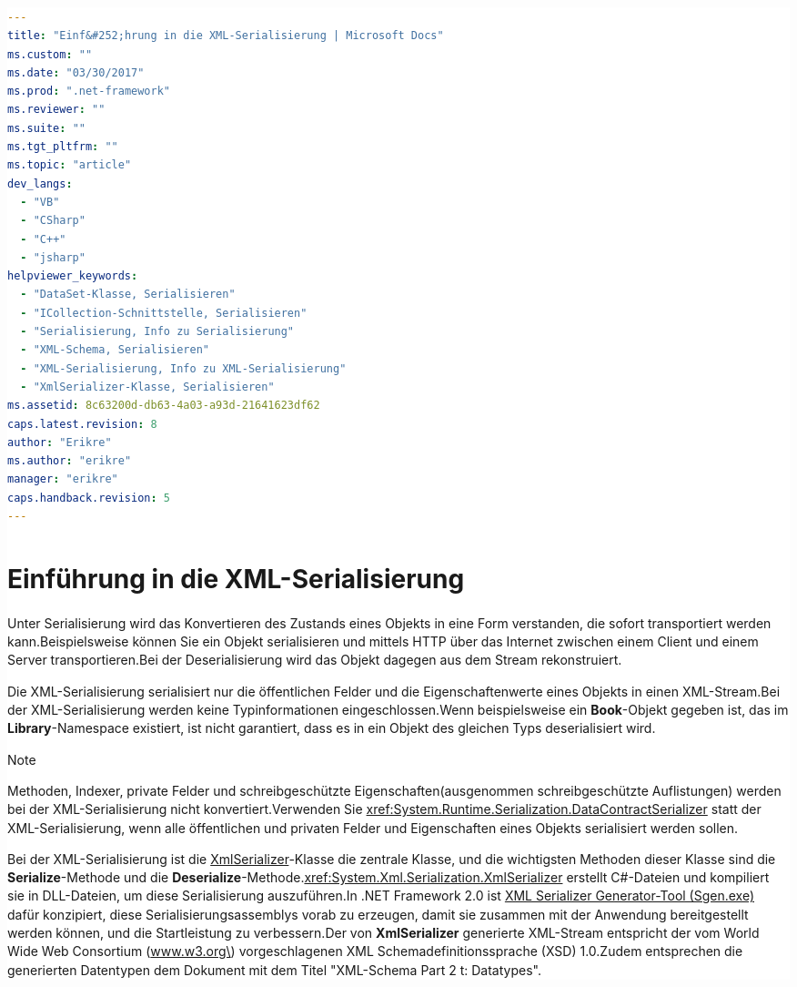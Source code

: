 ```yaml
---
title: "Einf&#252;hrung in die XML-Serialisierung | Microsoft Docs"
ms.custom: ""
ms.date: "03/30/2017"
ms.prod: ".net-framework"
ms.reviewer: ""
ms.suite: ""
ms.tgt_pltfrm: ""
ms.topic: "article"
dev_langs: 
  - "VB"
  - "CSharp"
  - "C++"
  - "jsharp"
helpviewer_keywords: 
  - "DataSet-Klasse, Serialisieren"
  - "ICollection-Schnittstelle, Serialisieren"
  - "Serialisierung, Info zu Serialisierung"
  - "XML-Schema, Serialisieren"
  - "XML-Serialisierung, Info zu XML-Serialisierung"
  - "XmlSerializer-Klasse, Serialisieren"
ms.assetid: 8c63200d-db63-4a03-a93d-21641623df62
caps.latest.revision: 8
author: "Erikre"
ms.author: "erikre"
manager: "erikre"
caps.handback.revision: 5
---
```

# Einf&#252;hrung in die XML-Serialisierung
Unter Serialisierung wird das Konvertieren des Zustands eines Objekts in eine Form verstanden, die sofort transportiert werden kann.Beispielsweise können Sie ein Objekt serialisieren und mittels HTTP über das Internet zwischen einem Client und einem Server transportieren.Bei der Deserialisierung wird das Objekt dagegen aus dem Stream rekonstruiert.  
  
 Die XML\-Serialisierung serialisiert nur die öffentlichen Felder und die Eigenschaftenwerte eines Objekts in einen XML\-Stream.Bei der XML\-Serialisierung werden keine Typinformationen eingeschlossen.Wenn beispielsweise ein **Book**\-Objekt gegeben ist, das im **Library**\-Namespace existiert, ist nicht garantiert, dass es in ein Objekt des gleichen Typs deserialisiert wird.  
  
> [!NOTE]
>  Methoden, Indexer, private Felder und schreibgeschützte Eigenschaften\(ausgenommen schreibgeschützte Auflistungen\) werden bei der XML\-Serialisierung nicht konvertiert.Verwenden Sie <xref:System.Runtime.Serialization.DataContractSerializer> statt der XML\-Serialisierung, wenn alle öffentlichen und privaten Felder und Eigenschaften eines Objekts serialisiert werden sollen.  
  
 Bei der XML\-Serialisierung ist die [XmlSerializer](https://msdn.microsoft.com/en-us/library/system.xml.serialization.xmlserializer.aspx)\-Klasse die zentrale Klasse, und die wichtigsten Methoden dieser Klasse sind die **Serialize**\-Methode und die **Deserialize**\-Methode.<xref:System.Xml.Serialization.XmlSerializer> erstellt C\#\-Dateien und kompiliert sie in DLL\-Dateien, um diese Serialisierung auszuführen.In .NET Framework 2.0 ist [XML Serializer Generator\-Tool \(Sgen.exe\)](../../../docs/framework/serialization/xml-serializer-generator-tool-sgen-exe.md) dafür konzipiert, diese Serialisierungsassemblys vorab zu erzeugen, damit sie zusammen mit der Anwendung bereitgestellt werden können, und die Startleistung zu verbessern.Der von **XmlSerializer** generierte XML\-Stream entspricht der vom World Wide Web Consortium \(www.w3.org\) vorgeschlagenen XML Schemadefinitionssprache \(XSD\) 1.0.Zudem entsprechen die generierten Datentypen dem Dokument mit dem Titel "XML\-Schema Part 2 t: Datatypes".  
  
